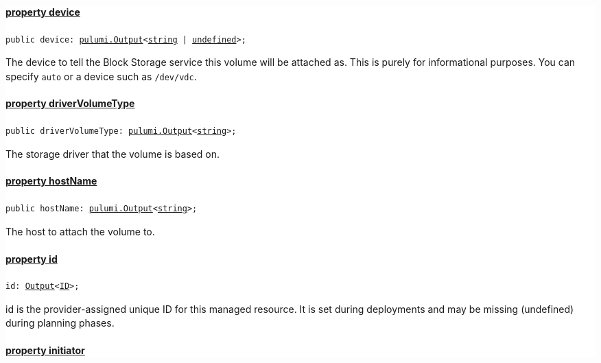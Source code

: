 <h4 class="pdoc-member-header" id="VolumeAttachV2-device">
<a class="pdoc-child-name" href="https://github.com/pulumi/pulumi-openstack/blob/af1d34026bad687ccacf7f0bb1e06e073871961a/sdk/nodejs/blockstorage/volumeAttachV2.ts#L88">property <b>device</b></a>
</h4>

<pre class="highlight"><code><span class='kd'>public </span>device: <a href='/docs/reference/pkg/nodejs/pulumi/pulumi/#Output'>pulumi.Output</a>&lt;<span class='kd'><a href='https://developer.mozilla.org/en-US/docs/Web/JavaScript/Reference/Global_Objects/String'>string</a></span> | <span class='kd'><a href='https://developer.mozilla.org/en-US/docs/Web/JavaScript/Reference/Global_Objects/undefined'>undefined</a></span>&gt;;</code></pre>

The device to tell the Block Storage service this
volume will be attached as. This is purely for informational purposes.
You can specify `auto` or a device such as `/dev/vdc`.

<h4 class="pdoc-member-header" id="VolumeAttachV2-driverVolumeType">
<a class="pdoc-child-name" href="https://github.com/pulumi/pulumi-openstack/blob/af1d34026bad687ccacf7f0bb1e06e073871961a/sdk/nodejs/blockstorage/volumeAttachV2.ts#L92">property <b>driverVolumeType</b></a>
</h4>

<pre class="highlight"><code><span class='kd'>public </span>driverVolumeType: <a href='/docs/reference/pkg/nodejs/pulumi/pulumi/#Output'>pulumi.Output</a>&lt;<span class='kd'><a href='https://developer.mozilla.org/en-US/docs/Web/JavaScript/Reference/Global_Objects/String'>string</a></span>&gt;;</code></pre>

The storage driver that the volume is based on.

<h4 class="pdoc-member-header" id="VolumeAttachV2-hostName">
<a class="pdoc-child-name" href="https://github.com/pulumi/pulumi-openstack/blob/af1d34026bad687ccacf7f0bb1e06e073871961a/sdk/nodejs/blockstorage/volumeAttachV2.ts#L96">property <b>hostName</b></a>
</h4>

<pre class="highlight"><code><span class='kd'>public </span>hostName: <a href='/docs/reference/pkg/nodejs/pulumi/pulumi/#Output'>pulumi.Output</a>&lt;<span class='kd'><a href='https://developer.mozilla.org/en-US/docs/Web/JavaScript/Reference/Global_Objects/String'>string</a></span>&gt;;</code></pre>

The host to attach the volume to.

<h4 class="pdoc-member-header" id="VolumeAttachV2-id">
<a class="pdoc-child-name" href="https://github.com/pulumi/pulumi-openstack/blob/af1d34026bad687ccacf7f0bb1e06e073871961a/sdk/nodejs/blockstorage/volumeAttachV2.ts#L44">property <b>id</b></a>
</h4>

<pre class="highlight"><code><span class='kd'></span>id: <a href='/docs/reference/pkg/nodejs/pulumi/pulumi/#Output'>Output</a>&lt;<a href='/docs/reference/pkg/nodejs/pulumi/pulumi/#ID'>ID</a>&gt;;</code></pre>

id is the provider-assigned unique ID for this managed resource.  It is set during
deployments and may be missing (undefined) during planning phases.

<h4 class="pdoc-member-header" id="VolumeAttachV2-initiator">
<a class="pdoc-child-name" href="https://github.com/pulumi/pulumi-openstack/blob/af1d34026bad687ccacf7f0bb1e06e073871961a/sdk/nodejs/blockstorage/volumeAttachV2.ts#L100">property <b>initiator</b></a>
</h4>
